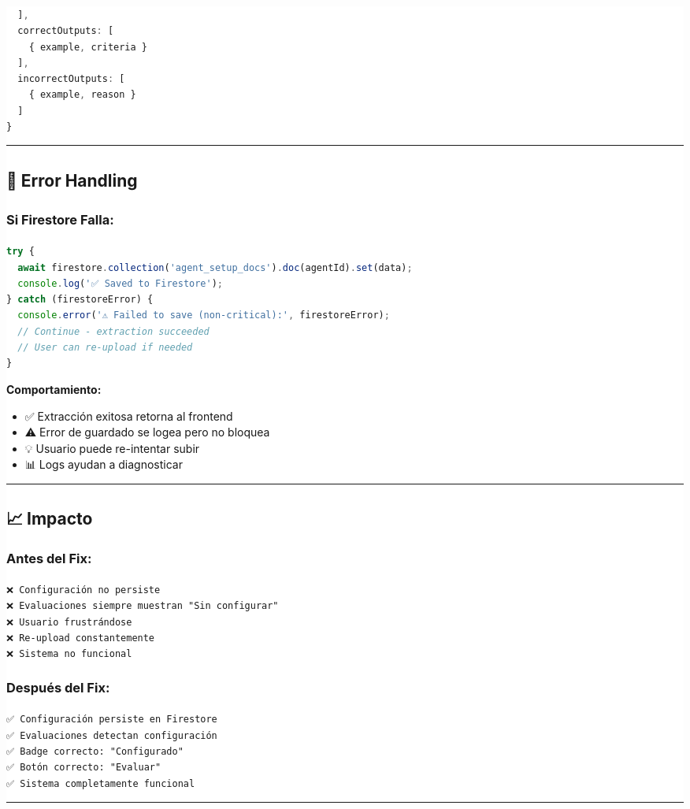 ```typescript
  ],
  correctOutputs: [
    { example, criteria }
  ],
  incorrectOutputs: [
    { example, reason }
  ]
}
```

---

## 🔐 Error Handling

### Si Firestore Falla:

```typescript
try {
  await firestore.collection('agent_setup_docs').doc(agentId).set(data);
  console.log('✅ Saved to Firestore');
} catch (firestoreError) {
  console.error('⚠️ Failed to save (non-critical):', firestoreError);
  // Continue - extraction succeeded
  // User can re-upload if needed
}
```

**Comportamiento:**
- ✅ Extracción exitosa retorna al frontend
- ⚠️ Error de guardado se logea pero no bloquea
- 💡 Usuario puede re-intentar subir
- 📊 Logs ayudan a diagnosticar

---

## 📈 Impacto

### Antes del Fix:
```
❌ Configuración no persiste
❌ Evaluaciones siempre muestran "Sin configurar"
❌ Usuario frustrándose
❌ Re-upload constantemente
❌ Sistema no funcional
```

### Después del Fix:
```
✅ Configuración persiste en Firestore
✅ Evaluaciones detectan configuración
✅ Badge correcto: "Configurado"
✅ Botón correcto: "Evaluar"
✅ Sistema completamente funcional
```

---